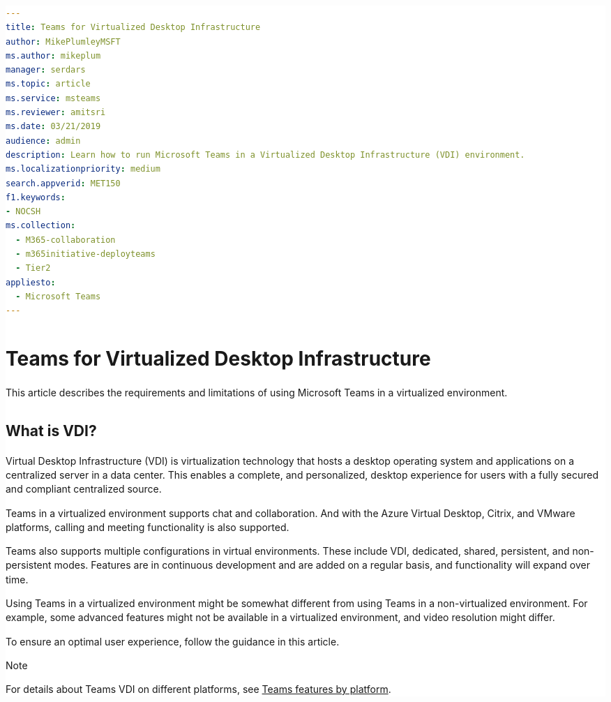 ```yaml
---
title: Teams for Virtualized Desktop Infrastructure
author: MikePlumleyMSFT
ms.author: mikeplum
manager: serdars
ms.topic: article
ms.service: msteams
ms.reviewer: amitsri
ms.date: 03/21/2019
audience: admin
description: Learn how to run Microsoft Teams in a Virtualized Desktop Infrastructure (VDI) environment.
ms.localizationpriority: medium
search.appverid: MET150
f1.keywords:
- NOCSH
ms.collection: 
  - M365-collaboration
  - m365initiative-deployteams
  - Tier2
appliesto: 
  - Microsoft Teams
---
```


# Teams for Virtualized Desktop Infrastructure

This article describes the requirements and limitations of using Microsoft Teams in a virtualized environment.

## What is VDI?

Virtual Desktop Infrastructure (VDI) is virtualization technology that hosts a desktop operating system and applications on a centralized server in a data center. This enables a complete, and personalized, desktop experience for users with a fully secured and compliant centralized source.

Teams in a virtualized environment supports chat and collaboration. And with the Azure Virtual Desktop, Citrix, and VMware platforms, calling and meeting functionality is also supported.

Teams also supports multiple configurations in virtual environments. These include VDI, dedicated, shared, persistent, and non-persistent modes. Features are in continuous development and are added on a regular basis, and functionality will expand over time.

Using Teams in a virtualized environment might be somewhat different from using Teams in a non-virtualized environment. For example, some advanced features might not be available in a virtualized environment, and video resolution might differ.

To ensure an optimal user experience, follow the guidance in this article.

> [!NOTE]
> For details about Teams VDI on different platforms, see [Teams features by platform](https://support.microsoft.com/office/teams-features-by-platform-debe7ff4-7db4-4138-b7d0-fcc276f392d3).
